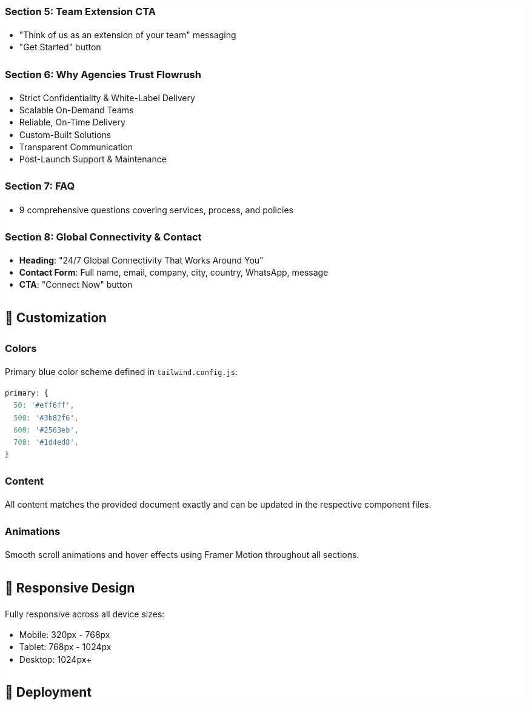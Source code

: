 ### Section 5: Team Extension CTA
- "Think of us as an extension of your team" messaging
- "Get Started" button

### Section 6: Why Agencies Trust Flowrush
- Strict Confidentiality & White-Label Delivery
- Scalable On-Demand Teams
- Reliable, On-Time Delivery
- Custom-Built Solutions
- Transparent Communication
- Post-Launch Support & Maintenance

### Section 7: FAQ
- 9 comprehensive questions covering services, process, and policies

### Section 8: Global Connectivity & Contact
- **Heading**: "24/7 Global Connectivity That Works Around You"
- **Contact Form**: Full name, email, company, city, country, WhatsApp, message
- **CTA**: "Connect Now" button

## 🎨 Customization

### Colors
Primary blue color scheme defined in `tailwind.config.js`:
```javascript
primary: {
  50: '#eff6ff',
  500: '#3b82f6',
  600: '#2563eb',
  700: '#1d4ed8',
}
```

### Content
All content matches the provided document exactly and can be updated in the respective component files.

### Animations
Smooth scroll animations and hover effects using Framer Motion throughout all sections.

## 📱 Responsive Design

Fully responsive across all device sizes:
- Mobile: 320px - 768px
- Tablet: 768px - 1024px  
- Desktop: 1024px+

## 🚀 Deployment
